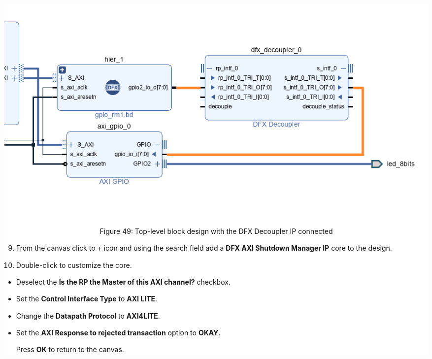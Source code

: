 <p align="center">
  <img src="./images/decoupler_added.png?raw=true">
</p>
<p align="center">
Figure 49: Top-level block design with the DFX Decoupler IP connected
</p>

9. From the canvas click to + icon and using the search field add a
    **DFX AXI Shutdown Manager IP** core to the design.

10. Double-click to customize the core.

-   Deselect the **Is the RP the Master of this AXI channel?** checkbox.

-   Set the **Control Interface Type** to **AXI LITE**.

-   Change the **Datapath Protocol** to **AXI4LITE**.

-   Set the **AXI Response to rejected transaction** option to **OKAY**.

    Press **OK** to return to the canvas.

<p align="center">